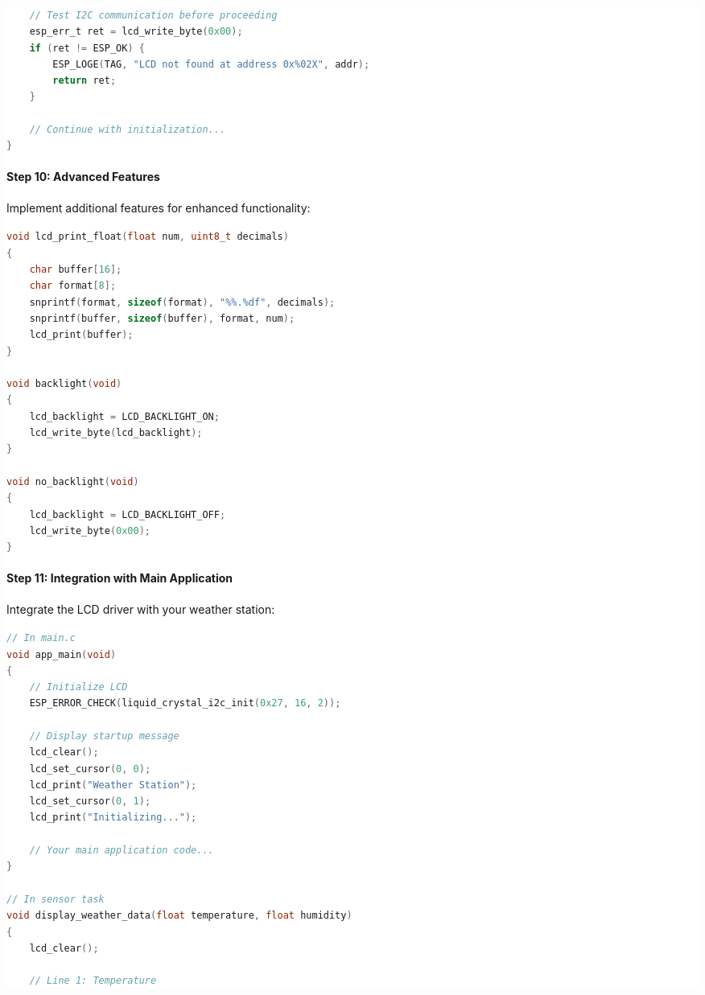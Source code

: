 ```c
    // Test I2C communication before proceeding
    esp_err_t ret = lcd_write_byte(0x00);
    if (ret != ESP_OK) {
        ESP_LOGE(TAG, "LCD not found at address 0x%02X", addr);
        return ret;
    }
    
    // Continue with initialization...
}
```

#### Step 10: Advanced Features

Implement additional features for enhanced functionality:

```c
void lcd_print_float(float num, uint8_t decimals)
{
    char buffer[16];
    char format[8];
    snprintf(format, sizeof(format), "%%.%df", decimals);
    snprintf(buffer, sizeof(buffer), format, num);
    lcd_print(buffer);
}

void backlight(void)
{
    lcd_backlight = LCD_BACKLIGHT_ON;
    lcd_write_byte(lcd_backlight);
}

void no_backlight(void)
{
    lcd_backlight = LCD_BACKLIGHT_OFF;
    lcd_write_byte(0x00);
}
```

#### Step 11: Integration with Main Application

Integrate the LCD driver with your weather station:

```c
// In main.c
void app_main(void)
{
    // Initialize LCD
    ESP_ERROR_CHECK(liquid_crystal_i2c_init(0x27, 16, 2));
    
    // Display startup message
    lcd_clear();
    lcd_set_cursor(0, 0);
    lcd_print("Weather Station");
    lcd_set_cursor(0, 1);
    lcd_print("Initializing...");
    
    // Your main application code...
}

// In sensor task
void display_weather_data(float temperature, float humidity)
{
    lcd_clear();
    
    // Line 1: Temperature
```